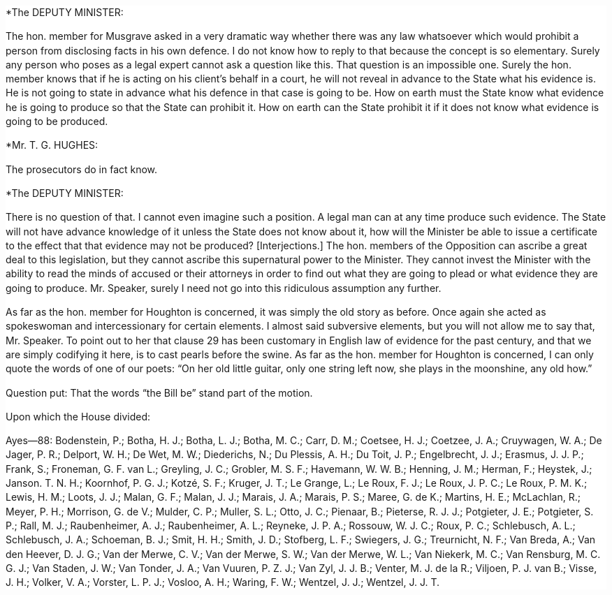 <speech by="#deputy_minister">

<from>*The <person refersTo="hansard_za">DEPUTY MINISTER</person>:</from>

<p>The hon. member for Musgrave asked in a very dramatic way whether there was any law whatsoever which would prohibit a person from disclosing facts in his own defence. I do not know how to reply to that because the concept is so elementary. Surely any person who poses as a legal expert cannot ask a question like this. That question is an impossible one. Surely the hon. member knows that if he is acting on his client&#x2019;s behalf in a court, he will not reveal in advance to the State what his evidence is. He is not going to state in advance what his defence in that case is going to be. How on earth must the State know what evidence he is going to produce so that the State can prohibit it. How on earth can the State prohibit it if it does not know what evidence is going to be produced.</p>

</speech>

<speech by="#hughes">

<from>*Mr. <person refersTo="hansard_za">T. G. HUGHES</person>:</from>

<p>The prosecutors do in fact know.</p>

</speech>

<speech by="#deputy_minister">

<from>*The <person refersTo="hansard_za">DEPUTY MINISTER</person>:</from>

<p>There is no question of that. I cannot even imagine such a position. A legal man can at any time produce such evidence. The State will not have advance knowledge of it unless the State does not know about it, how will the Minister be able to issue a certificate to the effect that that evidence may not be produced? [Interjections.] The hon. members of the Opposition can ascribe a great deal to this legislation, but they cannot ascribe this supernatural power to the Minister. They cannot invest the Minister with the ability to read the minds of accused or their attorneys in order to find out what they are going to plead or what evidence they are going to produce. Mr. Speaker, surely I need not go into this ridiculous assumption any further.</p>

<p>As far as the hon. member for Houghton is concerned, it was simply the old story as before. Once again she acted as spokeswoman and intercessionary for certain elements. I almost said subversive elements, but you will not allow me to say that, Mr. Speaker. To point out to her that clause 29 has been customary in English law of evidence for the past century, and that we are simply codifying it here, is to cast pearls before the swine. As far as the hon. member for Houghton is concerned, I can only quote the words of one of our poets: &#x201C;On her old little guitar, only one string left now, she plays in the moonshine, any old how.&#x201D;</p>

<p>Question put: That the words &#x201C;the Bill be&#x201D; stand part of the motion.</p>

<p>Upon which the House divided:</p>

<p>Ayes&#x2014;88: Bodenstein, P.; Botha, H. J.; Botha, L. J.; Botha, M. C.; Carr, D. M.; Coetsee, H. J.; Coetzee, J. A.; Cruywagen, W. A.; De Jager, P. R.; Delport, W. H.; De Wet, M. W.; Diederichs, N.; Du Plessis, A. H.; Du Toit, J. P.; Engelbrecht, J. J.; Erasmus, J. J. P.; Frank, S.; Froneman, G. F. van L.; Greyling, J. C.; Grobler, M. S. F.; Havemann, W. W. B.; Henning, J. M.; Herman, F.; Heystek, J.; Janson. T. N. H.; Koornhof, P. G. J.; Kotz&#x00E9;, S. F.; Kruger, J. T.; Le Grange, L.; Le Roux, F. J.; Le Roux, J. P. C.; Le Roux, P. M. K.; Lewis, H. M.; Loots, J. J.; Malan, G. F.; Malan, J. J.; Marais, J. A.; Marais, P. S.; Maree, G. de K.; Martins, H. E.; McLachlan, R.; Meyer, P. H.; Morrison, G. de V.; Mulder, C. P.; Muller, <span class="col_7865-7866" refersTo="page_1085"/>S. L.; Otto, J. C.; Pienaar, B.; Pieterse, R. J. J.; Potgieter, J. E.; Potgieter, S. P.; Rall, M. J.; Raubenheimer, A. J.; Raubenheimer, A. L.; Reyneke, J. P. A.; Rossouw, W. J. C.; Roux, P. C.; Schlebusch, A. L.; Schlebusch, J. A.; Schoeman, B. J.; Smit, H. H.; Smith, J. D.; Stofberg, L. F.; Swiegers, J. G.; Treurnicht, N. F.; Van Breda, A.; Van den Heever, D. J. G.; Van der Merwe, C. V.; Van der Merwe, S. W.; Van der Merwe, W. L.; Van Niekerk, M. C.; Van Rensburg, M. C. G. J.; Van Staden, J. W.; Van Tonder, J. A.; Van Vuuren, P. Z. J.; Van Zyl, J. J. B.; Venter, M. J. de la R.; Viljoen, P. J. van B.; Visse, J. H.; Volker, V. A.; Vorster, L. P. J.; Vosloo, A. H.; Waring, F. W.; Wentzel, J. J.; Wentzel, J. J. T.</p>
